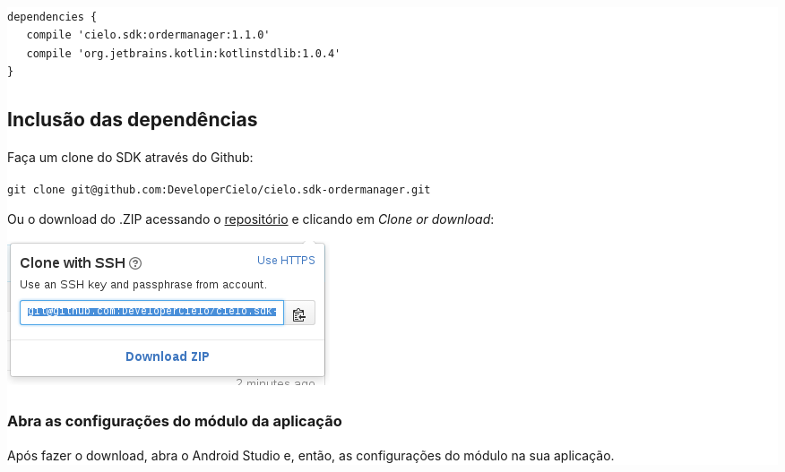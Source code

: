 ```
dependencies {
   compile 'cielo.sdk:ordermanager:1.1.0'
   compile 'org.jetbrains.kotlin:kotlinstdlib:1.0.4'
}
```

## Inclusão das dependências

Faça um clone do SDK através do Github:

```
git clone git@github.com:DeveloperCielo/cielo.sdk-ordermanager.git
```

Ou o download do .ZIP acessando o [repositório](https://github.com/DeveloperCielo/cielo.sdk-ordermanager) e clicando em *Clone or download*:

![Download](images/lio-07.png)

### Abra as configurações do módulo da aplicação

Após fazer o download, abra o Android Studio e, então, as configurações do módulo na sua aplicação.
